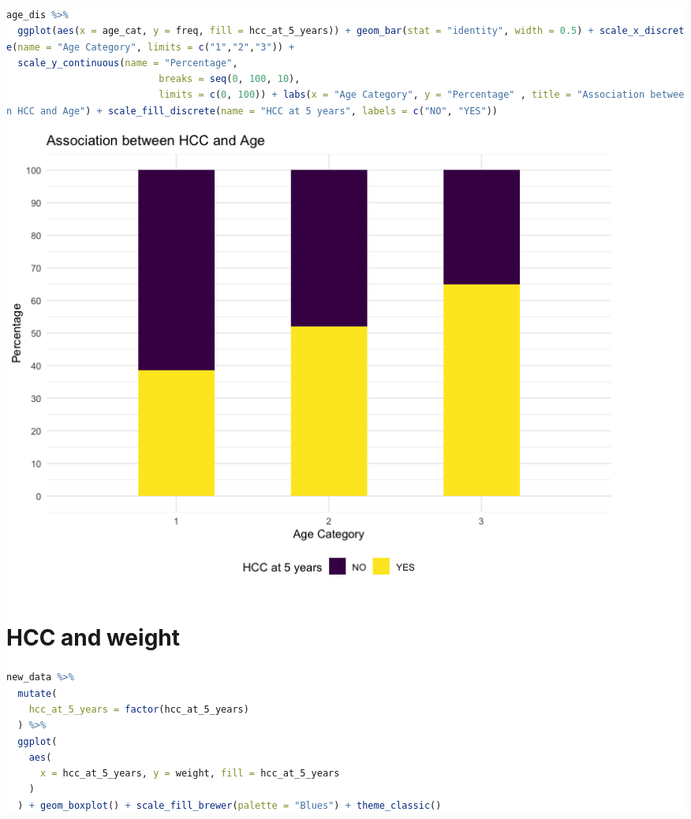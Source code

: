 ``` r
age_dis %>%
  ggplot(aes(x = age_cat, y = freq, fill = hcc_at_5_years)) + geom_bar(stat = "identity", width = 0.5) + scale_x_discrete(name = "Age Category", limits = c("1","2","3")) + 
  scale_y_continuous(name = "Percentage",
                           breaks = seq(0, 100, 10),
                           limits = c(0, 100)) + labs(x = "Age Category", y = "Percentage" , title = "Association between HCC and Age") + scale_fill_discrete(name = "HCC at 5 years", labels = c("NO", "YES")) 
```

<img src="test_files/figure-gfm/unnamed-chunk-13-1.png" width="90%" />

# HCC and weight

``` r
new_data %>%
  mutate(
    hcc_at_5_years = factor(hcc_at_5_years)
  ) %>%
  ggplot(
    aes(
      x = hcc_at_5_years, y = weight, fill = hcc_at_5_years
    )
  ) + geom_boxplot() + scale_fill_brewer(palette = "Blues") + theme_classic()
```
